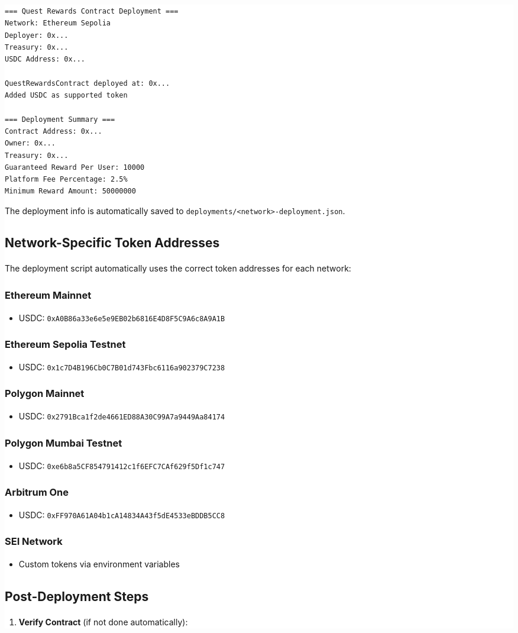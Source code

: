 ```
=== Quest Rewards Contract Deployment ===
Network: Ethereum Sepolia
Deployer: 0x...
Treasury: 0x...
USDC Address: 0x...

QuestRewardsContract deployed at: 0x...
Added USDC as supported token

=== Deployment Summary ===
Contract Address: 0x...
Owner: 0x...
Treasury: 0x...
Guaranteed Reward Per User: 10000
Platform Fee Percentage: 2.5%
Minimum Reward Amount: 50000000
```

The deployment info is automatically saved to `deployments/<network>-deployment.json`.

## Network-Specific Token Addresses

The deployment script automatically uses the correct token addresses for each network:

### Ethereum Mainnet

- USDC: `0xA0B86a33e6e5e9EB02b6816E4D8F5C9A6c8A9A1B`

### Ethereum Sepolia Testnet

- USDC: `0x1c7D4B196Cb0C7B01d743Fbc6116a902379C7238`

### Polygon Mainnet

- USDC: `0x2791Bca1f2de4661ED88A30C99A7a9449Aa84174`

### Polygon Mumbai Testnet

- USDC: `0xe6b8a5CF854791412c1f6EFC7CAf629f5Df1c747`

### Arbitrum One

- USDC: `0xFF970A61A04b1cA14834A43f5dE4533eBDDB5CC8`

### SEI Network

- Custom tokens via environment variables

## Post-Deployment Steps

1. **Verify Contract** (if not done automatically):
